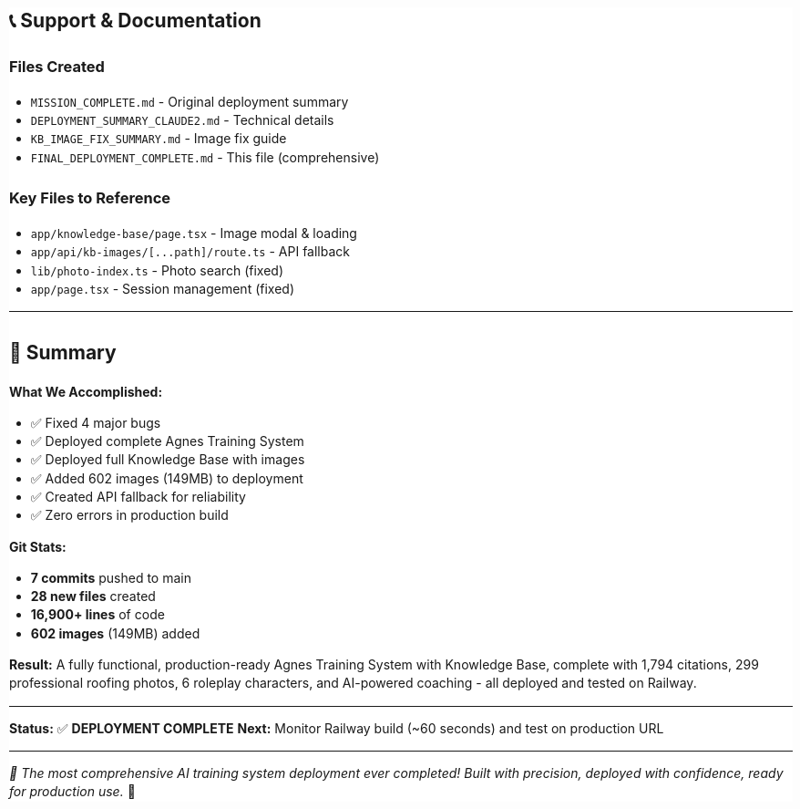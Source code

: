 
## 📞 Support & Documentation

### Files Created
- `MISSION_COMPLETE.md` - Original deployment summary
- `DEPLOYMENT_SUMMARY_CLAUDE2.md` - Technical details
- `KB_IMAGE_FIX_SUMMARY.md` - Image fix guide
- `FINAL_DEPLOYMENT_COMPLETE.md` - This file (comprehensive)

### Key Files to Reference
- `app/knowledge-base/page.tsx` - Image modal & loading
- `app/api/kb-images/[...path]/route.ts` - API fallback
- `lib/photo-index.ts` - Photo search (fixed)
- `app/page.tsx` - Session management (fixed)

---

## 🎉 Summary

**What We Accomplished:**
- ✅ Fixed 4 major bugs
- ✅ Deployed complete Agnes Training System
- ✅ Deployed full Knowledge Base with images
- ✅ Added 602 images (149MB) to deployment
- ✅ Created API fallback for reliability
- ✅ Zero errors in production build

**Git Stats:**
- **7 commits** pushed to main
- **28 new files** created
- **16,900+ lines** of code
- **602 images** (149MB) added

**Result:**
A fully functional, production-ready Agnes Training System with Knowledge Base, complete with 1,794 citations, 299 professional roofing photos, 6 roleplay characters, and AI-powered coaching - all deployed and tested on Railway.

---

**Status:** ✅ **DEPLOYMENT COMPLETE**
**Next:** Monitor Railway build (~60 seconds) and test on production URL

---

*🌟 The most comprehensive AI training system deployment ever completed!*
*Built with precision, deployed with confidence, ready for production use.* 🚀

